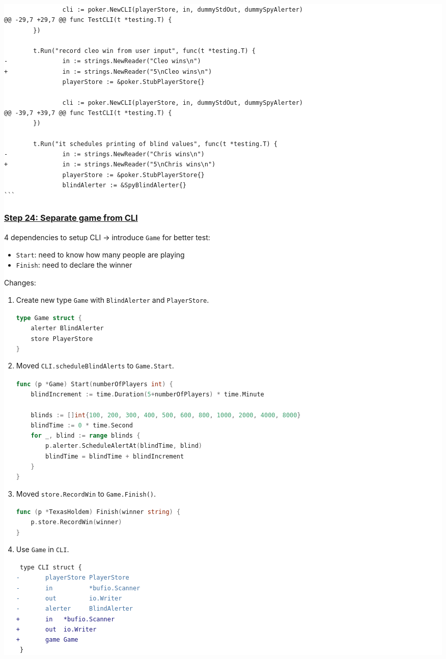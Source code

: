                     cli := poker.NewCLI(playerStore, in, dummyStdOut, dummySpyAlerter)
    @@ -29,7 +29,7 @@ func TestCLI(t *testing.T) {
            })

            t.Run("record cleo win from user input", func(t *testing.T) {
    -               in := strings.NewReader("Cleo wins\n")
    +               in := strings.NewReader("5\nCleo wins\n")
                    playerStore := &poker.StubPlayerStore{}

                    cli := poker.NewCLI(playerStore, in, dummyStdOut, dummySpyAlerter)
    @@ -39,7 +39,7 @@ func TestCLI(t *testing.T) {
            })

            t.Run("it schedules printing of blind values", func(t *testing.T) {
    -               in := strings.NewReader("Chris wins\n")
    +               in := strings.NewReader("5\nChris wins\n")
                    playerStore := &poker.StubPlayerStore{}
                    blindAlerter := &SpyBlindAlerter{}
    ```

### [Step 24: Separate game from CLI](https://quii.gitbook.io/learn-go-with-tests/build-an-application/time#refactor-2)

4 dependencies to setup CLI -> introduce `Game` for better test:
- `Start`: need to know how many people are playing
- `Finish`: need to declare the winner

Changes:
1. Create new type `Game` with `BlindAlerter` and `PlayerStore`.
    ```go
    type Game struct {
        alerter BlindAlerter
        store PlayerStore
    }
    ```
1. Moved `CLI.scheduleBlindAlerts` to `Game.Start`.
    ```go
    func (p *Game) Start(numberOfPlayers int) {
        blindIncrement := time.Duration(5+numberOfPlayers) * time.Minute

        blinds := []int{100, 200, 300, 400, 500, 600, 800, 1000, 2000, 4000, 8000}
        blindTime := 0 * time.Second
        for _, blind := range blinds {
            p.alerter.ScheduleAlertAt(blindTime, blind)
            blindTime = blindTime + blindIncrement
        }
    }
    ```
1. Moved `store.RecordWin` to `Game.Finish()`.
    ```go
    func (p *TexasHoldem) Finish(winner string) {
        p.store.RecordWin(winner)
    }
    ```
1. Use `Game` in `CLI`.
    ```diff
     type CLI struct {
    -       playerStore PlayerStore
    -       in          *bufio.Scanner
    -       out         io.Writer
    -       alerter     BlindAlerter
    +       in   *bufio.Scanner
    +       out  io.Writer
    +       game Game
     }
    ```